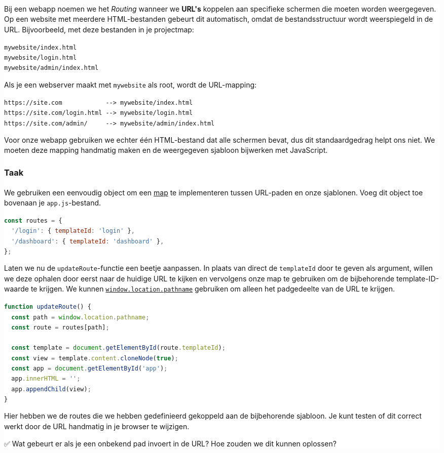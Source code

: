 Bij een webapp noemen we het *Routing* wanneer we **URL's** koppelen aan specifieke schermen die moeten worden weergegeven. Op een website met meerdere HTML-bestanden gebeurt dit automatisch, omdat de bestandsstructuur wordt weerspiegeld in de URL. Bijvoorbeeld, met deze bestanden in je projectmap:

```
mywebsite/index.html
mywebsite/login.html
mywebsite/admin/index.html
```

Als je een webserver maakt met `mywebsite` als root, wordt de URL-mapping:

```
https://site.com            --> mywebsite/index.html
https://site.com/login.html --> mywebsite/login.html
https://site.com/admin/     --> mywebsite/admin/index.html
```

Voor onze webapp gebruiken we echter één HTML-bestand dat alle schermen bevat, dus dit standaardgedrag helpt ons niet. We moeten deze mapping handmatig maken en de weergegeven sjabloon bijwerken met JavaScript.

### Taak

We gebruiken een eenvoudig object om een [map](https://en.wikipedia.org/wiki/Associative_array) te implementeren tussen URL-paden en onze sjablonen. Voeg dit object toe bovenaan je `app.js`-bestand.

```js
const routes = {
  '/login': { templateId: 'login' },
  '/dashboard': { templateId: 'dashboard' },
};
```

Laten we nu de `updateRoute`-functie een beetje aanpassen. In plaats van direct de `templateId` door te geven als argument, willen we deze ophalen door eerst naar de huidige URL te kijken en vervolgens onze map te gebruiken om de bijbehorende template-ID-waarde te krijgen. We kunnen [`window.location.pathname`](https://developer.mozilla.org/docs/Web/API/Location/pathname) gebruiken om alleen het padgedeelte van de URL te krijgen.

```js
function updateRoute() {
  const path = window.location.pathname;
  const route = routes[path];

  const template = document.getElementById(route.templateId);
  const view = template.content.cloneNode(true);
  const app = document.getElementById('app');
  app.innerHTML = '';
  app.appendChild(view);
}
```

Hier hebben we de routes die we hebben gedefinieerd gekoppeld aan de bijbehorende sjabloon. Je kunt testen of dit correct werkt door de URL handmatig in je browser te wijzigen.

✅ Wat gebeurt er als je een onbekend pad invoert in de URL? Hoe zouden we dit kunnen oplossen?
